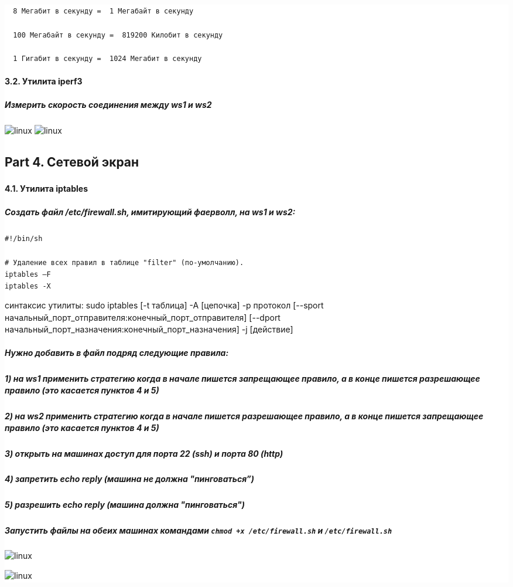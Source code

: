 
      8 Мегабит в секунду =  1 Мегабайт в секунду

      100 Мегабайт в секунду =  819200 Килобит в секунду

      1 Гигабит в секунду =  1024 Мегабит в секунду

#### 3.2. Утилита **iperf3**
##### Измерить скорость соединения между ws1 и ws2
![linux](https://i.ibb.co/kKyd5J9/Screen-Shot-2022-01-16-at-20-25-20.png "")
![linux](https://i.ibb.co/8KPrmnf/Screen-Shot-2022-01-16-at-20-26-07.png "")

## Part 4. Сетевой экран

#### 4.1. Утилита **iptables**
##### Создать файл */etc/firewall.sh*, имитирующий фаерволл, на ws1 и ws2:
```shell
#!/bin/sh

# Удаление всех правил в таблице "filter" (по-умолчанию).
iptables –F
iptables -X
```

синтаксис утилиты:
sudo iptables [-t таблица] -A [цепочка] -p протокол [--sport начальный_порт_отправителя:конечный_порт_отправителя] [--dport начальный_порт_назначения:конечный_порт_назначения] -j [действие]

##### Нужно добавить в файл подряд следующие правила:
##### 1) на ws1 применить стратегию когда в начале пишется запрещающее правило, а в конце пишется разрешающее правило (это касается пунктов 4 и 5)
##### 2) на ws2 применить стратегию когда в начале пишется разрешающее правило, а в конце пишется запрещающее правило (это касается пунктов 4 и 5)
##### 3) открыть на машинах доступ для порта 22 (ssh) и порта 80 (http)
##### 4) запретить *echo reply* (машина не должна "пинговаться”)
##### 5) разрешить *echo reply* (машина должна "пинговаться")

##### Запустить файлы на обеих машинах командами `chmod +x /etc/firewall.sh` и `/etc/firewall.sh`
![linux](https://i.ibb.co/Ypp0Ld2/Screenshot-71.png "")

![linux](https://i.ibb.co/3WTrxR9/Screenshot-73.png "")
